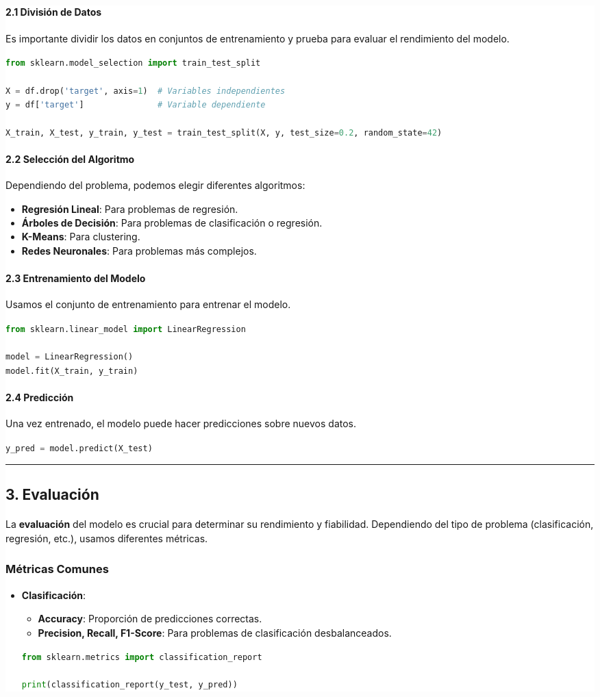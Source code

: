#### **2.1 División de Datos**
Es importante dividir los datos en conjuntos de entrenamiento y prueba para evaluar el rendimiento del modelo.

```python
from sklearn.model_selection import train_test_split

X = df.drop('target', axis=1)  # Variables independientes
y = df['target']               # Variable dependiente

X_train, X_test, y_train, y_test = train_test_split(X, y, test_size=0.2, random_state=42)
```

#### **2.2 Selección del Algoritmo**
Dependiendo del problema, podemos elegir diferentes algoritmos:
- **Regresión Lineal**: Para problemas de regresión.
- **Árboles de Decisión**: Para problemas de clasificación o regresión.
- **K-Means**: Para clustering.
- **Redes Neuronales**: Para problemas más complejos.

#### **2.3 Entrenamiento del Modelo**
Usamos el conjunto de entrenamiento para entrenar el modelo.

```python
from sklearn.linear_model import LinearRegression

model = LinearRegression()
model.fit(X_train, y_train)
```

#### **2.4 Predicción**
Una vez entrenado, el modelo puede hacer predicciones sobre nuevos datos.

```python
y_pred = model.predict(X_test)
```

---

## **3. Evaluación**

La **evaluación** del modelo es crucial para determinar su rendimiento y fiabilidad. Dependiendo del tipo de problema (clasificación, regresión, etc.), usamos diferentes métricas.

### **Métricas Comunes**
- **Clasificación**:
  - **Accuracy**: Proporción de predicciones correctas.
  - **Precision, Recall, F1-Score**: Para problemas de clasificación desbalanceados.
  
  ```python
  from sklearn.metrics import classification_report

  print(classification_report(y_test, y_pred))
  ```

